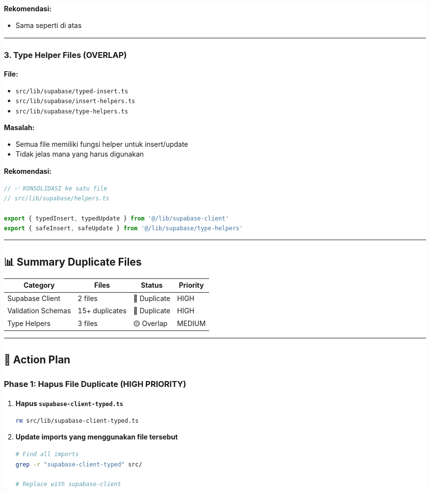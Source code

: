 **Rekomendasi:**
- Sama seperti di atas

---

### 3. Type Helper Files (OVERLAP)

**File:**
- `src/lib/supabase/typed-insert.ts`
- `src/lib/supabase/insert-helpers.ts`
- `src/lib/supabase/type-helpers.ts`

**Masalah:**
- Semua file memiliki fungsi helper untuk insert/update
- Tidak jelas mana yang harus digunakan

**Rekomendasi:**
```typescript
// ✅ KONSOLIDASI ke satu file
// src/lib/supabase/helpers.ts

export { typedInsert, typedUpdate } from '@/lib/supabase-client'
export { safeInsert, safeUpdate } from '@/lib/supabase/type-helpers'
```

---

## 📊 Summary Duplicate Files

| Category | Files | Status | Priority |
|----------|-------|--------|----------|
| Supabase Client | 2 files | 🔴 Duplicate | HIGH |
| Validation Schemas | 15+ duplicates | 🔴 Duplicate | HIGH |
| Type Helpers | 3 files | 🟡 Overlap | MEDIUM |

---

## 🎯 Action Plan

### Phase 1: Hapus File Duplicate (HIGH PRIORITY)

1. **Hapus `supabase-client-typed.ts`**
   ```bash
   rm src/lib/supabase-client-typed.ts
   ```

2. **Update imports yang menggunakan file tersebut**
   ```bash
   # Find all imports
   grep -r "supabase-client-typed" src/
   
   # Replace with supabase-client
   ```
